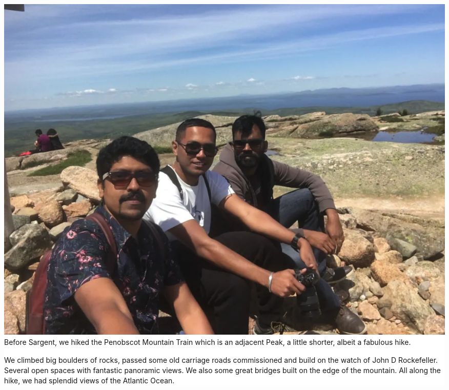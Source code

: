 ![](images/2017/tourdemaine/Day2/19.webp)
Before Sargent, we hiked the Penobscot Mountain Train which is an adjacent Peak, a little shorter, albeit a fabulous hike.

We climbed big boulders of rocks, passed some old carriage roads commissioned and build on the watch of John D Rockefeller.  Several open spaces with fantastic panoramic views. We also some great bridges built on the edge of the mountain. All along the hike, we had splendid views of the Atlantic Ocean.